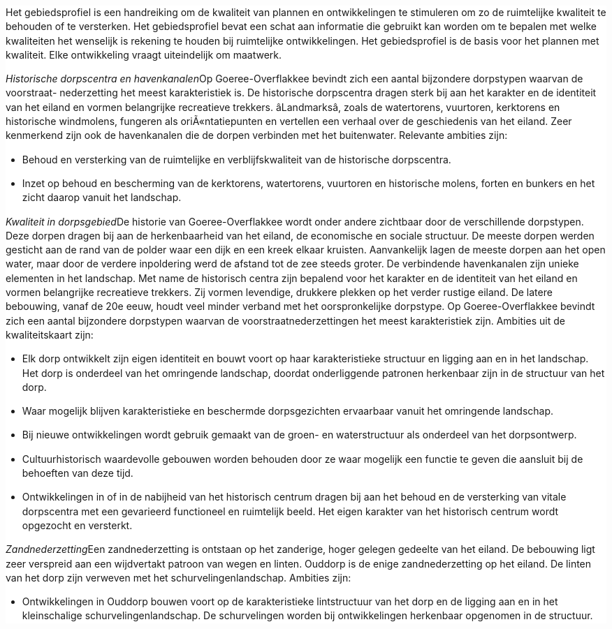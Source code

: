 Het gebiedsprofiel is een handreiking om de kwaliteit van plannen en ontwikkelingen te stimuleren om zo de ruimtelijke kwaliteit te behouden of te versterken. Het gebiedsprofiel bevat een schat aan informatie die gebruikt kan worden om te bepalen met welke kwaliteiten het wenselijk is rekening te houden bij ruimtelijke ontwikkelingen. Het gebiedsprofiel is de basis voor het plannen met kwaliteit. Elke ontwikkeling vraagt uiteindelijk om maatwerk.

*Historische dorpscentra en havenkanalen*Op Goeree\-Overflakkee bevindt zich een aantal bijzondere dorpstypen waarvan de voorstraat\- nederzetting het meest karakteristiek is. De historische dorpscentra dragen sterk bij aan het karakter en de identiteit van het eiland en vormen belangrijke recreatieve trekkers. âLandmarksâ, zoals de watertorens, vuurtoren, kerktorens en historische windmolens, fungeren als oriÃ«ntatiepunten en vertellen een verhaal over de geschiedenis van het eiland. Zeer kenmerkend zijn ook de havenkanalen die de dorpen verbinden met het buitenwater. Relevante ambities zijn:

* Behoud en versterking van de ruimtelijke en verblijfskwaliteit van de historische dorpscentra.

* Inzet op behoud en bescherming van de kerktorens, watertorens, vuurtoren en historische molens, forten en bunkers en het zicht daarop vanuit het landschap.

*Kwaliteit in dorpsgebied*De historie van Goeree\-Overflakkee wordt onder andere zichtbaar door de verschillende dorpstypen. Deze dorpen dragen bij aan de herkenbaarheid van het eiland, de economische en sociale structuur. De meeste dorpen werden gesticht aan de rand van de polder waar een dijk en een kreek elkaar kruisten. Aanvankelijk lagen de meeste dorpen aan het open water, maar door de verdere inpoldering werd de afstand tot de zee steeds groter. De verbindende havenkanalen zijn unieke elementen in het landschap. Met name de historisch centra zijn bepalend voor het karakter en de identiteit van het eiland en vormen belangrijke recreatieve trekkers. Zij vormen levendige, drukkere plekken op het verder rustige eiland. De latere bebouwing, vanaf de 20e eeuw, houdt veel minder verband met het oorspronkelijke dorpstype. Op Goeree\-Overflakkee bevindt zich een aantal bijzondere dorpstypen waarvan de voorstraatnederzettingen het meest karakteristiek zijn. Ambities uit de kwaliteitskaart zijn:

* Elk dorp ontwikkelt zijn eigen identiteit en bouwt voort op haar karakteristieke structuur en ligging aan en in het landschap. Het dorp is onderdeel van het omringende landschap, doordat onderliggende patronen herkenbaar zijn in de structuur van het dorp.

* Waar mogelijk blijven karakteristieke en beschermde dorpsgezichten ervaarbaar vanuit het omringende landschap.

* Bij nieuwe ontwikkelingen wordt gebruik gemaakt van de groen\- en waterstructuur als onderdeel van het dorpsontwerp.

* Cultuurhistorisch waardevolle gebouwen worden behouden door ze waar mogelijk een functie te geven die aansluit bij de behoeften van deze tijd.

* Ontwikkelingen in of in de nabijheid van het historisch centrum dragen bij aan het behoud en de versterking van vitale dorpscentra met een gevarieerd functioneel en ruimtelijk beeld. Het eigen karakter van het historisch centrum wordt opgezocht en versterkt.

*Zandnederzetting*Een zandnederzetting is ontstaan op het zanderige, hoger gelegen gedeelte van het eiland. De bebouwing ligt zeer verspreid aan een wijdvertakt patroon van wegen en linten. Ouddorp is de enige zandnederzetting op het eiland. De linten van het dorp zijn verweven met het schurvelingenlandschap. Ambities zijn:

* Ontwikkelingen in Ouddorp bouwen voort op de karakteristieke lintstructuur van het dorp en de ligging aan en in het kleinschalige schurvelingenlandschap. De schurvelingen worden bij ontwikkelingen herkenbaar opgenomen in de structuur.
